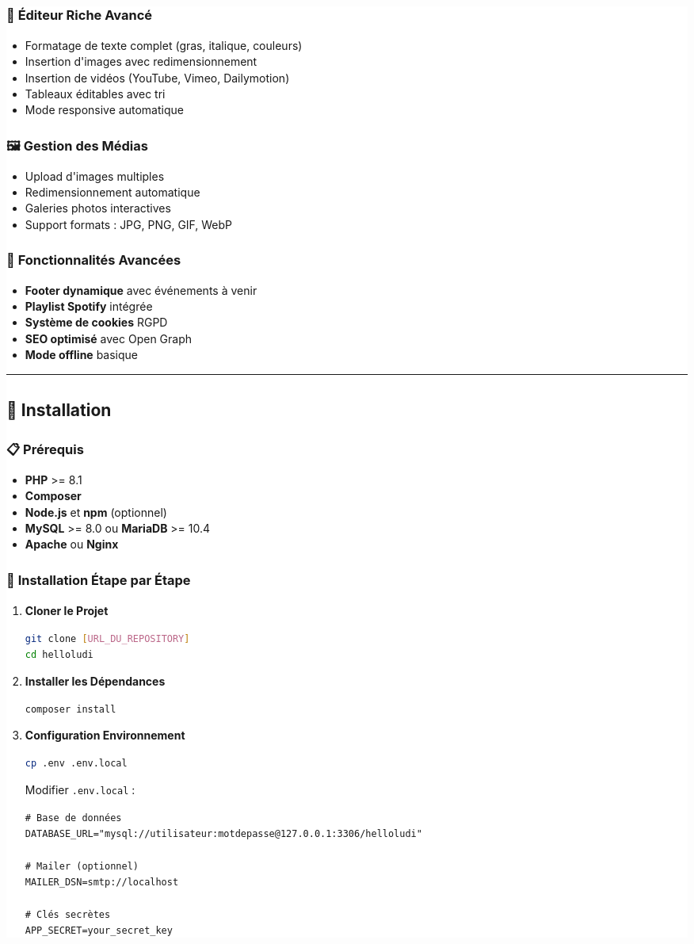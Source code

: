 ### 🎨 **Éditeur Riche Avancé**
- Formatage de texte complet (gras, italique, couleurs)
- Insertion d'images avec redimensionnement
- Insertion de vidéos (YouTube, Vimeo, Dailymotion)
- Tableaux éditables avec tri
- Mode responsive automatique

### 🖼️ **Gestion des Médias**
- Upload d'images multiples
- Redimensionnement automatique
- Galeries photos interactives
- Support formats : JPG, PNG, GIF, WebP

### 🎪 **Fonctionnalités Avancées**
- **Footer dynamique** avec événements à venir
- **Playlist Spotify** intégrée
- **Système de cookies** RGPD
- **SEO optimisé** avec Open Graph
- **Mode offline** basique

---

## 🚀 Installation

### 📋 **Prérequis**
- **PHP** >= 8.1
- **Composer**
- **Node.js** et **npm** (optionnel)
- **MySQL** >= 8.0 ou **MariaDB** >= 10.4
- **Apache** ou **Nginx**

### 🔧 **Installation Étape par Étape**

1. **Cloner le Projet**
   ```bash
   git clone [URL_DU_REPOSITORY]
   cd helloludi
   ```

2. **Installer les Dépendances**
   ```bash
   composer install
   ```

3. **Configuration Environnement**
   ```bash
   cp .env .env.local
   ```
   
   Modifier `.env.local` :
   ```env
   # Base de données
   DATABASE_URL="mysql://utilisateur:motdepasse@127.0.0.1:3306/helloludi"
   
   # Mailer (optionnel)
   MAILER_DSN=smtp://localhost
   
   # Clés secrètes
   APP_SECRET=your_secret_key
   ```
